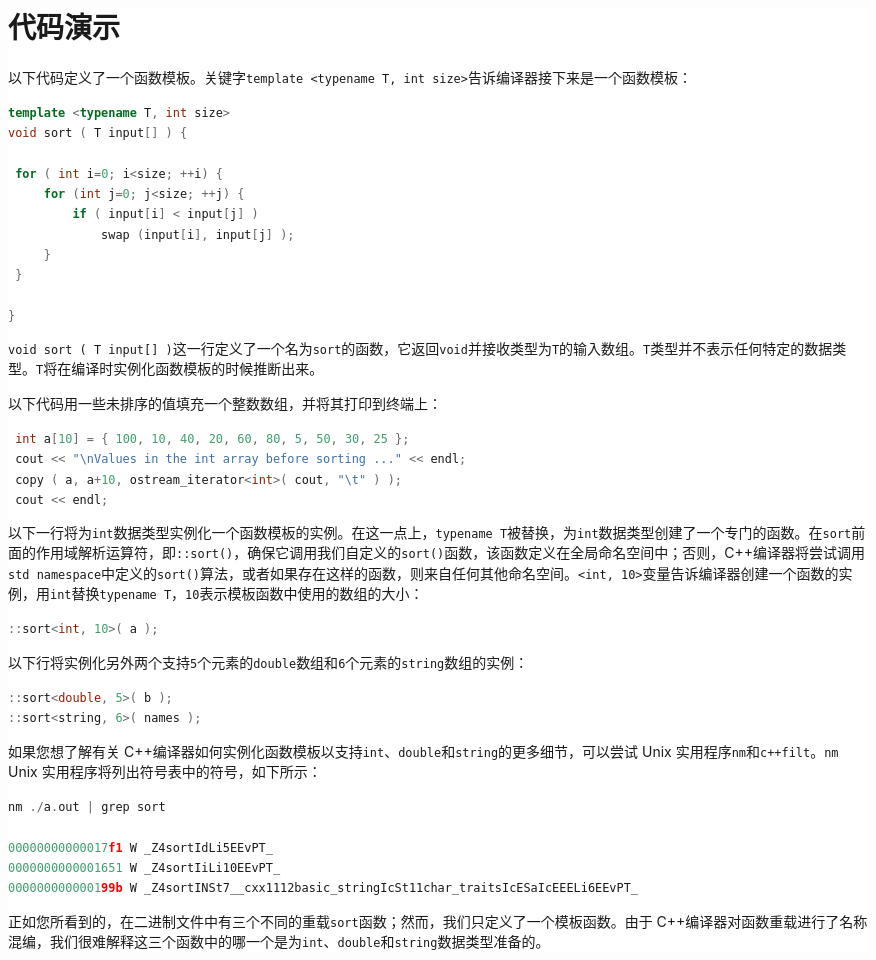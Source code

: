 # 代码演示

以下代码定义了一个函数模板。关键字`template <typename T, int size>`告诉编译器接下来是一个函数模板：

```cpp
template <typename T, int size>
void sort ( T input[] ) {

 for ( int i=0; i<size; ++i) { 
     for (int j=0; j<size; ++j) {
         if ( input[i] < input[j] )
             swap (input[i], input[j] );
     }
 }

}
```

`void sort ( T input[] )`这一行定义了一个名为`sort`的函数，它返回`void`并接收类型为`T`的输入数组。`T`类型并不表示任何特定的数据类型。`T`将在编译时实例化函数模板的时候推断出来。

以下代码用一些未排序的值填充一个整数数组，并将其打印到终端上：

```cpp
 int a[10] = { 100, 10, 40, 20, 60, 80, 5, 50, 30, 25 };
 cout << "\nValues in the int array before sorting ..." << endl;
 copy ( a, a+10, ostream_iterator<int>( cout, "\t" ) );
 cout << endl;
```

以下一行将为`int`数据类型实例化一个函数模板的实例。在这一点上，`typename T`被替换，为`int`数据类型创建了一个专门的函数。在`sort`前面的作用域解析运算符，即`::sort()`，确保它调用我们自定义的`sort()`函数，该函数定义在全局命名空间中；否则，C++编译器将尝试调用`std namespace`中定义的`sort()`算法，或者如果存在这样的函数，则来自任何其他命名空间。`<int, 10>`变量告诉编译器创建一个函数的实例，用`int`替换`typename T`，`10`表示模板函数中使用的数组的大小：

```cpp
::sort<int, 10>( a );
```

以下行将实例化另外两个支持`5`个元素的`double`数组和`6`个元素的`string`数组的实例：

```cpp
::sort<double, 5>( b );
::sort<string, 6>( names );
```

如果您想了解有关 C++编译器如何实例化函数模板以支持`int`、`double`和`string`的更多细节，可以尝试 Unix 实用程序`nm`和`c++filt`。`nm` Unix 实用程序将列出符号表中的符号，如下所示：

```cpp
nm ./a.out | grep sort

00000000000017f1 W _Z4sortIdLi5EEvPT_
0000000000001651 W _Z4sortIiLi10EEvPT_
000000000000199b W _Z4sortINSt7__cxx1112basic_stringIcSt11char_traitsIcESaIcEEELi6EEvPT_
```

正如您所看到的，在二进制文件中有三个不同的重载`sort`函数；然而，我们只定义了一个模板函数。由于 C++编译器对函数重载进行了名称混编，我们很难解释这三个函数中的哪一个是为`int`、`double`和`string`数据类型准备的。
